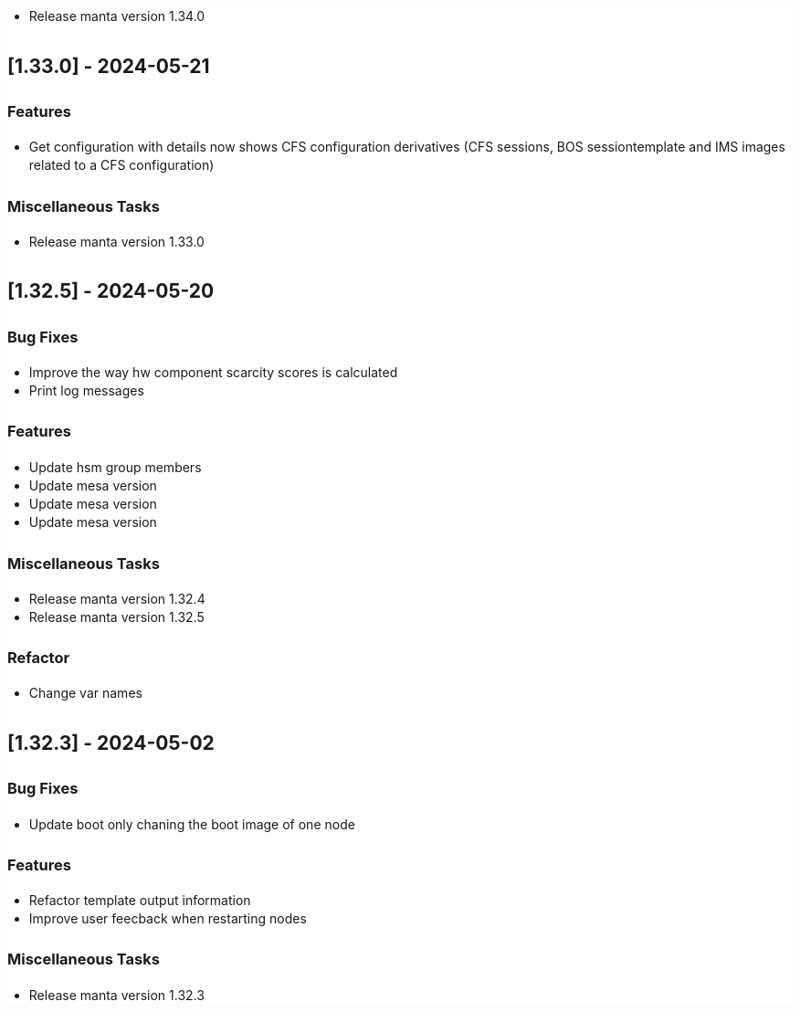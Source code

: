 - Release manta version 1.34.0

## [1.33.0] - 2024-05-21

### Features

- Get configuration with details now shows CFS configuration derivatives (CFS sessions, BOS sessiontemplate and IMS images related to a CFS configuration)

### Miscellaneous Tasks

- Release manta version 1.33.0

## [1.32.5] - 2024-05-20

### Bug Fixes

- Improve the way hw component scarcity scores is calculated
- Print log messages

### Features

- Update hsm group members
- Update mesa version
- Update mesa version
- Update mesa version

### Miscellaneous Tasks

- Release manta version 1.32.4
- Release manta version 1.32.5

### Refactor

- Change var names

## [1.32.3] - 2024-05-02

### Bug Fixes

- Update boot only chaning the boot image of one node

### Features

- Refactor template output information
- Improve user feecback when restarting nodes

### Miscellaneous Tasks

- Release manta version 1.32.3
